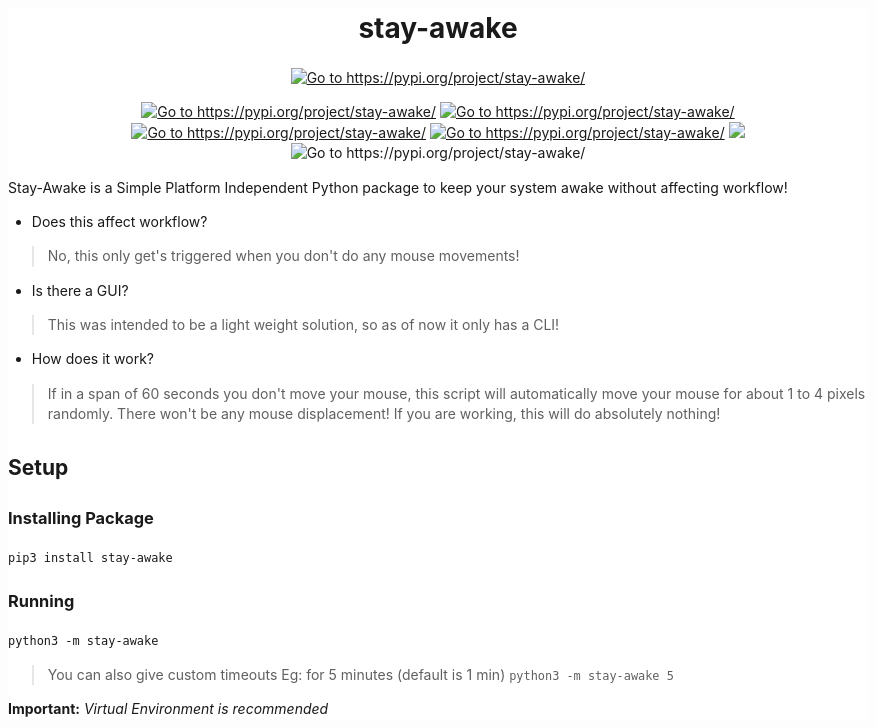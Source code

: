 <h1 align="center">stay-awake</h1>
<p align="center">
  <a href="https://pypi.org/project/stay-awake/">
    <img src="https://raw.githubusercontent.com/singhsidhukuldeep/stay-awake/main/images/sample.PNG" width="1080" alt="Go to https://pypi.org/project/stay-awake/">
  </a>
</p>
<p align="center">
<a href="https://pypi.org/project/stay-awake/"><img src="https://img.shields.io/pypi/pyversions/stay-awake" alt="Go to https://pypi.org/project/stay-awake/"/></a>
<a href="https://pypi.org/project/stay-awake/"><img src="https://img.shields.io/pypi/v/stay-awake" alt="Go to https://pypi.org/project/stay-awake/"/></a>
<a href="https://pypi.org/project/stay-awake/"><img src="https://img.shields.io/pypi/status/stay-awake" alt="Go to https://pypi.org/project/stay-awake/"/></a>
<a href="https://pypi.org/project/stay-awake/"><img src="https://img.shields.io/pypi/format/stay-awake" alt="Go to https://pypi.org/project/stay-awake/"/></a>
<a href="https://pypistats.org/packages/stay-awake"><img src="https://img.shields.io/pypi/dm/stay-awake"/></a>

<img src="https://static.pepy.tech/personalized-badge/stay-awake?period=total&units=none&left_color=black&right_color=brightgreen&left_text=Total%20Downloads" alt="Go to https://pypi.org/project/stay-awake/"/>
</p>

Stay-Awake is a Simple Platform Independent Python package to keep your system awake without affecting workflow!

* Does this affect workflow? 
> No, this only get's triggered when you don't do any mouse movements!

* Is there a GUI?
> This was intended to be a light weight solution, so as of now it only has a CLI!

* How does it work?
> If in a span of 60 seconds you don't move your mouse, this script will automatically move your mouse for about 1 to 4 pixels randomly. There won't be any mouse displacement! If you are working, this will do absolutely nothing!



## Setup

### Installing Package
 
 ```shell
pip3 install stay-awake
 ```

### Running

```shell
python3 -m stay-awake
```

> You can also give custom timeouts
> Eg: for 5 minutes (default is 1 min) `python3 -m stay-awake 5`

**Important:** *Virtual Environment is recommended*

